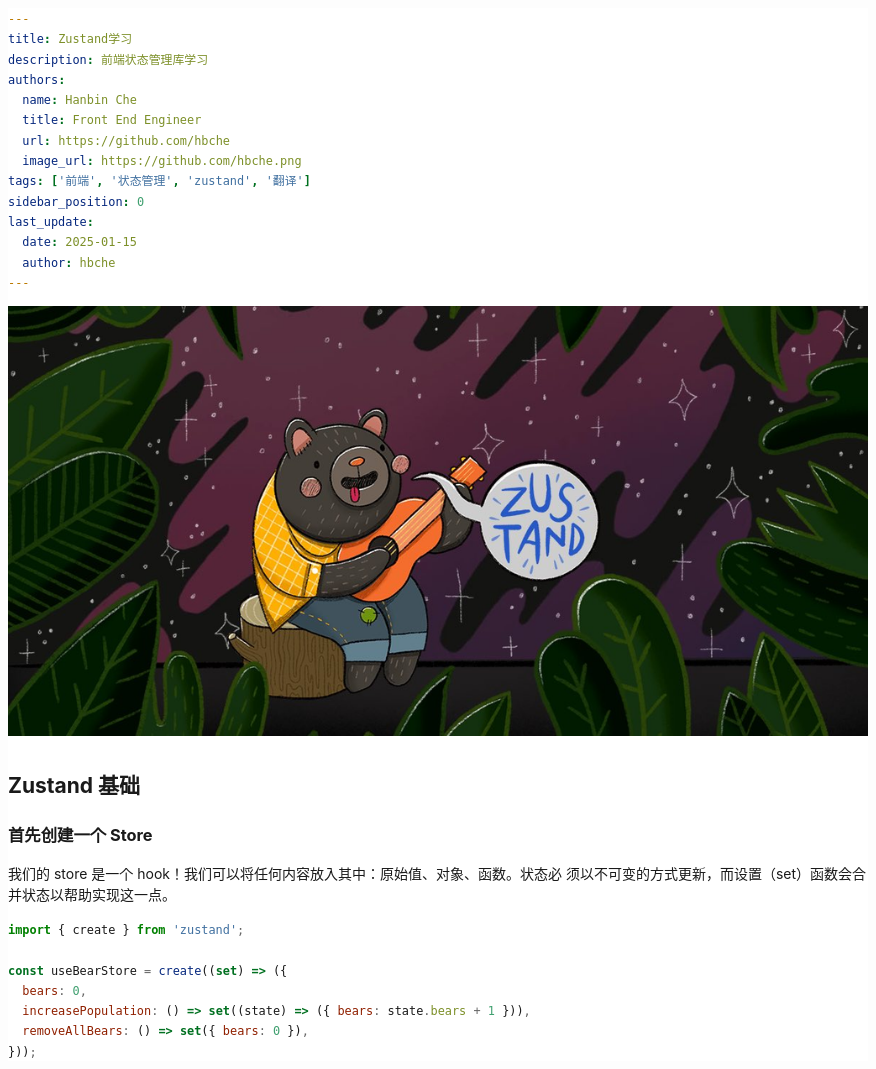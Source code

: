 ```yaml
---
title: Zustand学习
description: 前端状态管理库学习
authors:
  name: Hanbin Che
  title: Front End Engineer
  url: https://github.com/hbche
  image_url: https://github.com/hbche.png
tags: ['前端', '状态管理', 'zustand', '翻译']
sidebar_position: 0
last_update:
  date: 2025-01-15
  author: hbche
---
```


![](./img/bear.jpg)

## Zustand 基础

### 首先创建一个 Store

我们的 store 是一个 hook！我们可以将任何内容放入其中：原始值、对象、函数。状态必
须以不可变的方式更新，而设置（set）函数会合并状态以帮助实现这一点。

```javascript
import { create } from 'zustand';

const useBearStore = create((set) => ({
  bears: 0,
  increasePopulation: () => set((state) => ({ bears: state.bears + 1 })),
  removeAllBears: () => set({ bears: 0 }),
}));
```
